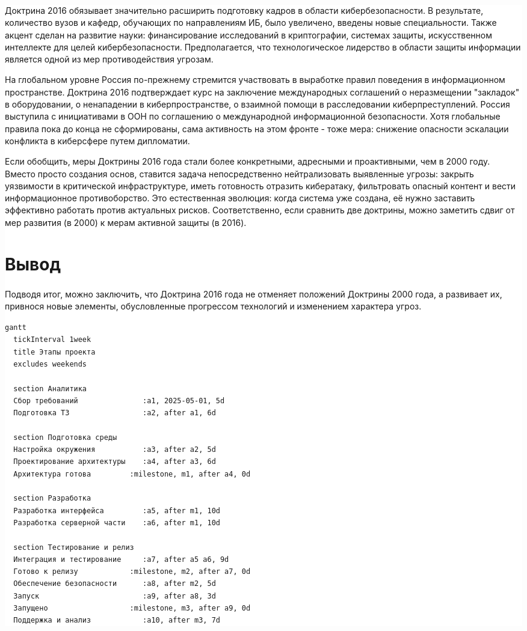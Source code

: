 Доктрина 2016 обязывает значительно расширить подготовку кадров в области кибербезопасности. В результате, количество вузов и кафедр, обучающих по направлениям ИБ, было увеличено, введены новые специальности. Также акцент сделан на развитие науки: финансирование исследований в криптографии, системах защиты, искусственном интеллекте для целей кибербезопасности. Предполагается, что технологическое лидерство в области защиты информации является одной из мер противодействия угрозам.  

На глобальном уровне Россия по-прежнему стремится участвовать в выработке правил поведения в информационном пространстве. Доктрина 2016 подтверждает курс на заключение международных соглашений о неразмещении "закладок" в оборудовании, о ненападении в киберпространстве, о взаимной помощи в расследовании киберпреступлений. Россия выступила с инициативами в ООН по соглашению о международной информационной безопасности. Хотя глобальные правила пока до конца не сформированы, сама активность на этом фронте - тоже мера: снижение опасности эскалации конфликта в киберсфере путем дипломатии.  

Если обобщить, меры Доктрины 2016 года стали более конкретными, адресными и проактивными, чем в 2000 году. Вместо просто создания основ, ставится задача непосредственно нейтрализовать выявленные угрозы: закрыть уязвимости в критической инфраструктуре, иметь готовность отразить кибератаку, фильтровать опасный контент и вести информационное противоборство. Это естественная эволюция: когда система уже создана, её нужно заставить эффективно работать против актуальных рисков. Соответственно, если сравнить две доктрины, можно заметить сдвиг от мер развития (в 2000) к мерам активной защиты (в 2016).

# Вывод

Подводя итог, можно заключить, что Доктрина 2016 года не отменяет положений Доктрины 2000 года, а развивает их, привнося новые элементы, обусловленные прогрессом технологий и изменением характера угроз.

```mermaid
gantt
  tickInterval 1week
  title Этапы проекта
  excludes weekends

  section Аналитика
  Сбор требований               :a1, 2025-05-01, 5d
  Подготовка ТЗ                 :a2, after a1, 6d

  section Подготовка среды
  Настройка окружения           :a3, after a2, 5d
  Проектирование архитектуры    :a4, after a3, 6d
  Архитектура готова         :milestone, m1, after a4, 0d

  section Разработка
  Разработка интерфейса         :a5, after m1, 10d
  Разработка серверной части    :a6, after m1, 10d

  section Тестирование и релиз
  Интеграция и тестирование     :a7, after a5 a6, 9d
  Готово к релизу            :milestone, m2, after a7, 0d
  Обеспечение безопасности      :a8, after m2, 5d
  Запуск                        :a9, after a8, 3d
  Запущено                   :milestone, m3, after a9, 0d
  Поддержка и анализ            :a10, after m3, 7d
```